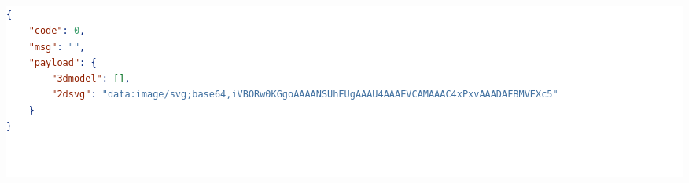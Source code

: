 ```json
{
    "code": 0,
    "msg": "",
    "payload": {
        "3dmodel": [],
        "2dsvg": "data:image/svg;base64,iVBORw0KGgoAAAANSUhEUgAAAU4AAAEVCAMAAAC4xPxvAAADAFBMVEXc5"
    }
}
```

<br/><br/>